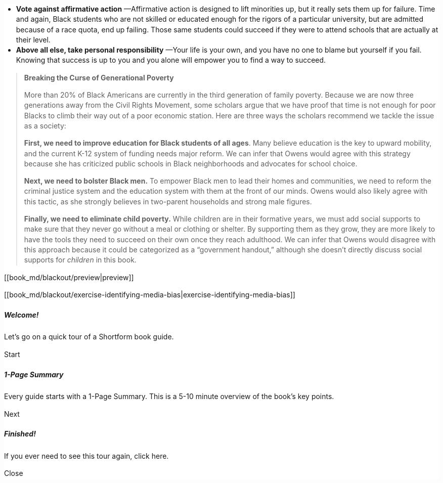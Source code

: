   * **Vote against affirmative action** —Affirmative action is designed to lift minorities up, but it really sets them up for failure. Time and again, Black students who are not skilled or educated enough for the rigors of a particular university, but are admitted because of a race quota, end up failing. Those same students could succeed if they were to attend schools that are actually at their level.
  * **Above all else, take personal responsibility** —Your life is your own, and you have no one to blame but yourself if you fail. Knowing that success is up to you and you alone will empower you to find a way to succeed. 



> **Breaking the Curse of Generational Poverty**
> 
> More than 20% of Black Americans are currently in the third generation of family poverty. Because we are now three generations away from the Civil Rights Movement, some scholars argue that we have proof that time is not enough for poor Blacks to climb their way out of a poor economic station. Here are three ways the scholars recommend we tackle the issue as a society:
> 
> **First, we need to improve education for Black students of all ages**. Many believe education is the key to upward mobility, and the current K-12 system of funding needs major reform. We can infer that Owens would agree with this strategy because she has criticized public schools in Black neighborhoods and advocates for school choice.
> 
> **Next, we need to bolster Black men.** To empower Black men to lead their homes and communities, we need to reform the criminal justice system and the education system with them at the front of our minds. Owens would also likely agree with this tactic, as she strongly believes in two-parent households and strong male figures.
> 
> **Finally, we need to eliminate child poverty.** While children are in their formative years, we must add social supports to make sure that they never go without a meal or clothing or shelter. By supporting them as they grow, they are more likely to have the tools they need to succeed on their own once they reach adulthood. We can infer that Owens would disagree with this approach because it could be categorized as a “government handout,” although she doesn’t directly discuss social supports for _children_ in this book.

[[book_md/blackout/preview|preview]]

[[book_md/blackout/exercise-identifying-media-bias|exercise-identifying-media-bias]]

##### Welcome!

Let’s go on a quick tour of a Shortform book guide. 

Start

##### 1-Page Summary

Every guide starts with a 1-Page Summary. This is a 5-10 minute overview of the book’s key points. 

Next

##### Finished!

If you ever need to see this tour again, click here. 

Close
